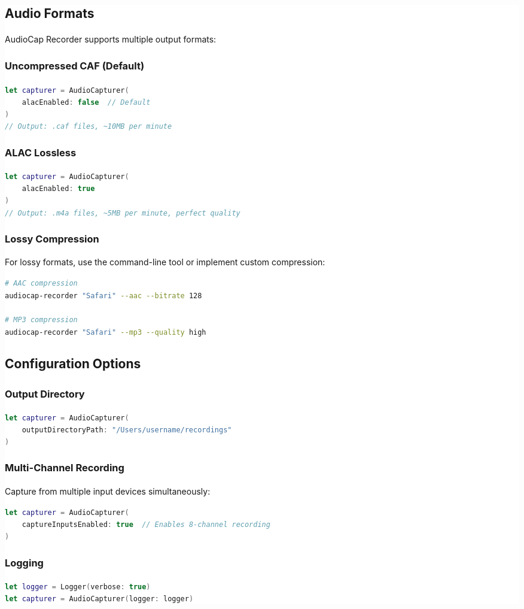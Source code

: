 ## Audio Formats

AudioCap Recorder supports multiple output formats:

### Uncompressed CAF (Default)
```swift
let capturer = AudioCapturer(
    alacEnabled: false  // Default
)
// Output: .caf files, ~10MB per minute
```

### ALAC Lossless
```swift
let capturer = AudioCapturer(
    alacEnabled: true
)
// Output: .m4a files, ~5MB per minute, perfect quality
```

### Lossy Compression
For lossy formats, use the command-line tool or implement custom compression:

```bash
# AAC compression
audiocap-recorder "Safari" --aac --bitrate 128

# MP3 compression  
audiocap-recorder "Safari" --mp3 --quality high
```

## Configuration Options

### Output Directory
```swift
let capturer = AudioCapturer(
    outputDirectoryPath: "/Users/username/recordings"
)
```

### Multi-Channel Recording
Capture from multiple input devices simultaneously:

```swift
let capturer = AudioCapturer(
    captureInputsEnabled: true  // Enables 8-channel recording
)
```

### Logging
```swift
let logger = Logger(verbose: true)
let capturer = AudioCapturer(logger: logger)
```
